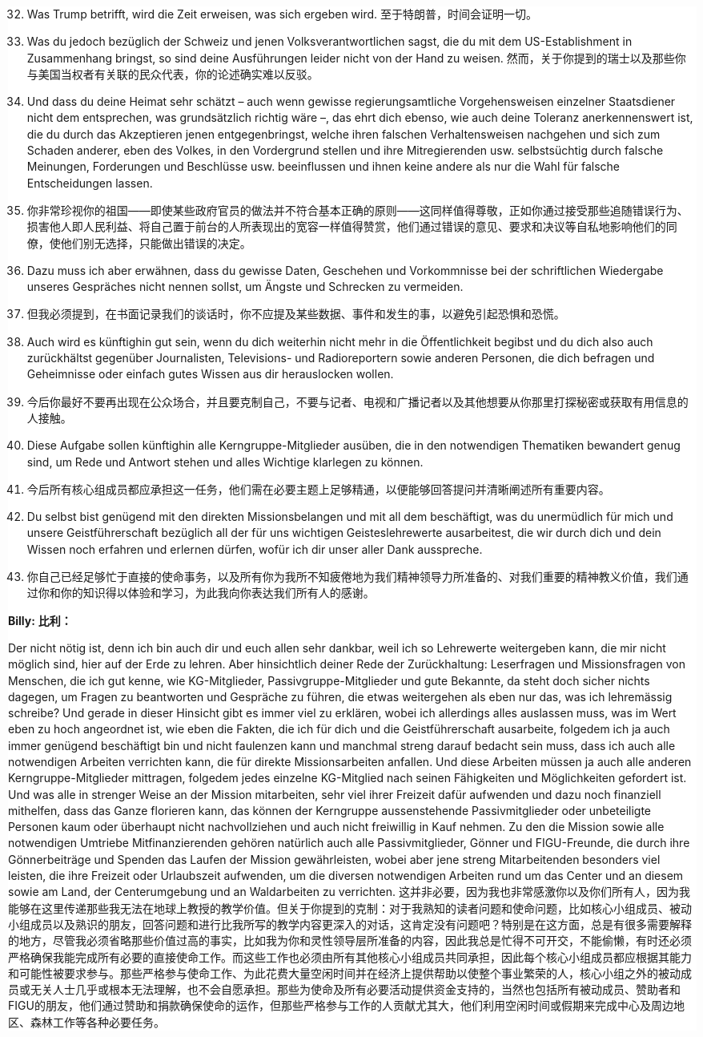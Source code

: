 32. Was Trump betrifft, wird die Zeit erweisen, was sich ergeben wird.
至于特朗普，时间会证明一切。

33. Was du jedoch bezüglich der Schweiz und jenen Volksverantwortlichen sagst, die du mit dem US-Establishment in Zusammenhang bringst, so sind deine Ausführungen leider nicht von der Hand zu weisen.
然而，关于你提到的瑞士以及那些你与美国当权者有关联的民众代表，你的论述确实难以反驳。

34. Und dass du deine Heimat sehr schätzt – auch wenn gewisse regierungsamtliche Vorgehensweisen einzelner Staatsdiener nicht dem entsprechen, was grundsätzlich richtig wäre –, das ehrt dich ebenso, wie auch deine Toleranz anerkennenswert ist, die du durch das Akzeptieren jenen entgegenbringst, welche ihren falschen Verhaltensweisen nachgehen und sich zum Schaden anderer, eben des Volkes, in den Vordergrund stellen und ihre Mitregierenden usw. selbstsüchtig durch falsche Meinungen, Forderungen und Beschlüsse usw. beeinflussen und ihnen keine andere als nur die Wahl für falsche Entscheidungen lassen.
34. 你非常珍视你的祖国——即使某些政府官员的做法并不符合基本正确的原则——这同样值得尊敬，正如你通过接受那些追随错误行为、损害他人即人民利益、将自己置于前台的人所表现出的宽容一样值得赞赏，他们通过错误的意见、要求和决议等自私地影响他们的同僚，使他们别无选择，只能做出错误的决定。

35. Dazu muss ich aber erwähnen, dass du gewisse Daten, Geschehen und Vorkommnisse bei der schriftlichen Wiedergabe unseres Gespräches nicht nennen sollst, um Ängste und Schrecken zu vermeiden.
35. 但我必须提到，在书面记录我们的谈话时，你不应提及某些数据、事件和发生的事，以避免引起恐惧和恐慌。

36. Auch wird es künftighin gut sein, wenn du dich weiterhin nicht mehr in die Öffentlichkeit begibst und du dich also auch zurückhältst gegenüber Journalisten, Televisions- und Radioreportern sowie anderen Personen, die dich befragen und Geheimnisse oder einfach gutes Wissen aus dir herauslocken wollen.
36. 今后你最好不要再出现在公众场合，并且要克制自己，不要与记者、电视和广播记者以及其他想要从你那里打探秘密或获取有用信息的人接触。

37. Diese Aufgabe sollen künftighin alle Kerngruppe-Mitglieder ausüben, die in den notwendigen Thematiken bewandert genug sind, um Rede und Antwort stehen und alles Wichtige klarlegen zu können.
37. 今后所有核心组成员都应承担这一任务，他们需在必要主题上足够精通，以便能够回答提问并清晰阐述所有重要内容。

38. Du selbst bist genügend mit den direkten Missionsbelangen und mit all dem beschäftigt, was du unermüdlich für mich und unsere Geistführerschaft bezüglich all der für uns wichtigen Geisteslehrewerte ausarbeitest, die wir durch dich und dein Wissen noch erfahren und erlernen dürfen, wofür ich dir unser aller Dank ausspreche.
38. 你自己已经足够忙于直接的使命事务，以及所有你为我所不知疲倦地为我们精神领导力所准备的、对我们重要的精神教义价值，我们通过你和你的知识得以体验和学习，为此我向你表达我们所有人的感谢。

**Billy:**
**比利：**

Der nicht nötig ist, denn ich bin auch dir und euch allen sehr dankbar, weil ich so Lehrewerte weitergeben kann, die mir nicht möglich sind, hier auf der Erde zu lehren. Aber hinsichtlich deiner Rede der Zurückhaltung: Leserfragen und Missionsfragen von Menschen, die ich gut kenne, wie KG-Mitglieder, Passivgruppe-Mitglieder und gute Bekannte, da steht doch sicher nichts dagegen, um Fragen zu beantworten und Gespräche zu führen, die etwas weitergehen als eben nur das, was ich lehremässig schreibe? Und gerade in dieser Hinsicht gibt es immer viel zu erklären, wobei ich allerdings alles auslassen muss, was im Wert eben zu hoch angeordnet ist, wie eben die Fakten, die ich für dich und die Geistführerschaft ausarbeite, folgedem ich ja auch immer genügend beschäftigt bin und nicht faulenzen kann und manchmal streng darauf bedacht sein muss, dass ich auch alle notwendigen Arbeiten verrichten kann, die für direkte Missionsarbeiten anfallen. Und diese Arbeiten müssen ja auch alle anderen Kerngruppe-Mitglieder mittragen, folgedem jedes einzelne KG-Mitglied nach seinen Fähigkeiten und Möglichkeiten gefordert ist. Und was alle in strenger Weise an der Mission mitarbeiten, sehr viel ihrer Freizeit dafür aufwenden und dazu noch finanziell mithelfen, dass das Ganze florieren kann, das können der Kerngruppe aussenstehende Passivmitglieder oder unbeteiligte Personen kaum oder überhaupt nicht nachvollziehen und auch nicht freiwillig in Kauf nehmen. Zu den die Mission sowie alle notwendigen Umtriebe Mitfinanzierenden gehören natürlich auch alle Passivmitglieder, Gönner und FIGU-Freunde, die durch ihre Gönnerbeiträge und Spenden das Laufen der Mission gewährleisten, wobei aber jene streng Mitarbeitenden besonders viel leisten, die ihre Freizeit oder Urlaubszeit aufwenden, um die diversen notwendigen Arbeiten rund um das Center und an diesem sowie am Land, der Centerumgebung und an Waldarbeiten zu verrichten.
这并非必要，因为我也非常感激你以及你们所有人，因为我能够在这里传递那些我无法在地球上教授的教学价值。但关于你提到的克制：对于我熟知的读者问题和使命问题，比如核心小组成员、被动小组成员以及熟识的朋友，回答问题和进行比我所写的教学内容更深入的对话，这肯定没有问题吧？特别是在这方面，总是有很多需要解释的地方，尽管我必须省略那些价值过高的事实，比如我为你和灵性领导层所准备的内容，因此我总是忙得不可开交，不能偷懒，有时还必须严格确保我能完成所有必要的直接使命工作。而这些工作也必须由所有其他核心小组成员共同承担，因此每个核心小组成员都应根据其能力和可能性被要求参与。那些严格参与使命工作、为此花费大量空闲时间并在经济上提供帮助以使整个事业繁荣的人，核心小组之外的被动成员或无关人士几乎或根本无法理解，也不会自愿承担。那些为使命及所有必要活动提供资金支持的，当然也包括所有被动成员、赞助者和FIGU的朋友，他们通过赞助和捐款确保使命的运作，但那些严格参与工作的人贡献尤其大，他们利用空闲时间或假期来完成中心及周边地区、森林工作等各种必要任务。
